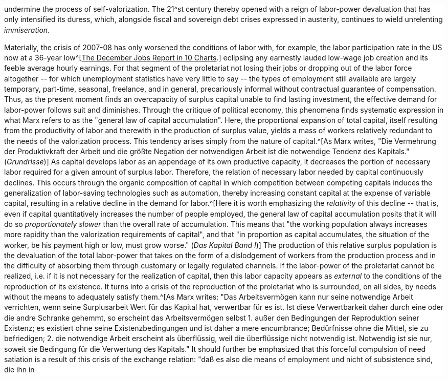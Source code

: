 undermine the process of self-valorization. The 21^st century thereby
opened with a reign of labor-power devaluation that has only intensified
its duress, which, alongside fiscal and sovereign debt crises expressed
in austerity, continues to wield unrelenting *immiseration*.

Materially, the crisis of 2007-08 has only worsened the conditions of
labor with, for example, the labor participation rate in the US now at a
36-year low^[[The December Jobs Report in 10
Charts](http://blogs.wsj.com/economics/2015/01/09/the-december-jobs-report-in-10-charts).]
eclipsing any earnestly lauded low-wage job creation and its feeble
average hourly earnings. For that segment of the proletariat not losing
their jobs or dropping out of the labor force altogether -- for which
unemployment statistics have very little to say -- the types of
employment still available are largely temporary, part-time, seasonal,
freelance, and in general, precariously informal without contractual
guarantee of compensation. Thus, as the present moment finds an
overcapacity of surplus capital unable to find lasting investment, the
effective demand for labor-power follows suit and diminishes. Through
the critique of political economy, this phenomena finds systematic
expression in what Marx refers to as the "general law of capital
accumulation". Here, the proportional expansion of total capital, itself
resulting from the productivity of labor and therewith in the production
of surplus value, yields a mass of workers relatively redundant to the
needs of the valorization process. This tendency arises simply from the
nature of capital.^[As Marx writes, "Die Vermehrung der Produktivkraft
der Arbeit und die größte Negation der notwendigen Arbeit ist die
notwendige Tendenz des Kapitals." (*Grundrisse*)] As capital develops
labor as an appendage of its own productive capacity, it decreases the
portion of necessary labor required for a given amount of surplus labor.
Therefore, the relation of necessary labor needed by capital
continuously declines. This occurs through the organic composition of
capital in which competition between competing capitals induces the
generalization of labor-saving technologies such as automation, thereby
increasing constant capital at the expense of variable capital,
resulting in a relative decline in the demand for labor.^[Here it is
worth emphasizing the *relativity* of this decline -- that is, even if
capital quantitatively increases the number of people employed, the
general law of capital accumulation posits that it will do so
*proportionately slower* than the overall rate of accumulation. This
means that "the working population always increases more rapidity than
the valorization requirements of capital", and that "in proportion as
capital accumulates, the situation of the worker, be his payment high or
low, must grow worse." (*Das Kapital Band I*)] The production of this
relative surplus population is the devaluation of the total labor-power
that takes on the form of a dislodgement of workers from the production
process and in the difficulty of absorbing them through customary or
legally regulated channels. If the labor-power of the proletariat cannot
be realized, i.e. if it is not necessary for the realization of capital,
then this labor capacity appears as *external* to the conditions of the
reproduction of its existence. It turns into a crisis of the
reproduction of the proletariat who is surrounded, on all sides, by
needs without the means to adequately satisfy them.^[As Marx writes:
"Das Arbeitsvermögen kann nur seine notwendige Arbeit verrichten, wenn
seine Surplusarbeit Wert für das Kapital hat, verwertbar für es ist. Ist
diese Verwertbarkeit daher durch eine oder die andre Schranke gehemmt,
so erscheint das Arbeitsvermögen selbst 1. außer den Bedingungen der
Reproduktion seiner Existenz; es existiert ohne seine
Existenzbedingungen und ist daher a mere encumbrance; Bedürfnisse ohne
die Mittel, sie zu befriedigen; 2. die notwendige Arbeit erscheint als
überflüssig, weil die überflüssige nicht notwendig ist. Notwendig ist
sie nur, soweit sie Bedingung für die Verwertung des Kapitals." It
should further be emphasized that this forceful compulsion of need
satiation is a result of this crisis of the exchange relation: "daß es
also die means of employment und nicht of subsistence sind, die ihn in